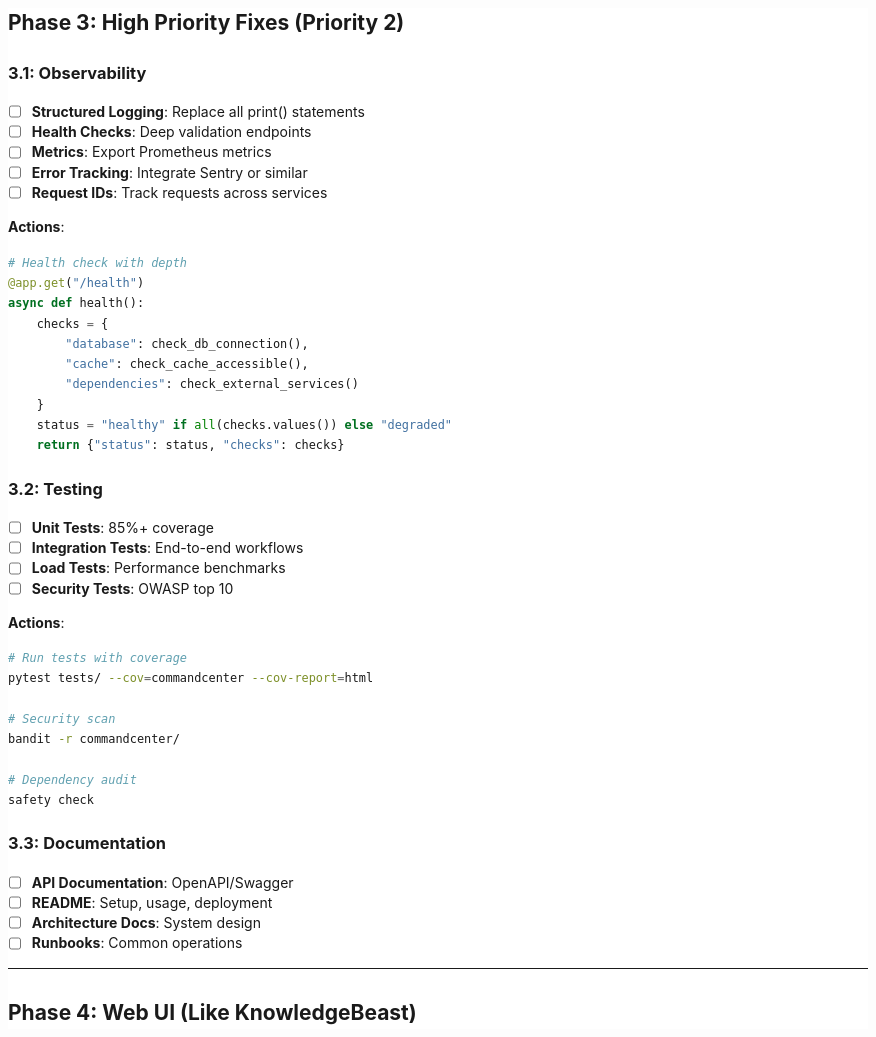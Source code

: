 
## Phase 3: High Priority Fixes (Priority 2)

### 3.1: Observability
- [ ] **Structured Logging**: Replace all print() statements
- [ ] **Health Checks**: Deep validation endpoints
- [ ] **Metrics**: Export Prometheus metrics
- [ ] **Error Tracking**: Integrate Sentry or similar
- [ ] **Request IDs**: Track requests across services

**Actions**:
```python
# Health check with depth
@app.get("/health")
async def health():
    checks = {
        "database": check_db_connection(),
        "cache": check_cache_accessible(),
        "dependencies": check_external_services()
    }
    status = "healthy" if all(checks.values()) else "degraded"
    return {"status": status, "checks": checks}
```

### 3.2: Testing
- [ ] **Unit Tests**: 85%+ coverage
- [ ] **Integration Tests**: End-to-end workflows
- [ ] **Load Tests**: Performance benchmarks
- [ ] **Security Tests**: OWASP top 10

**Actions**:
```bash
# Run tests with coverage
pytest tests/ --cov=commandcenter --cov-report=html

# Security scan
bandit -r commandcenter/

# Dependency audit
safety check
```

### 3.3: Documentation
- [ ] **API Documentation**: OpenAPI/Swagger
- [ ] **README**: Setup, usage, deployment
- [ ] **Architecture Docs**: System design
- [ ] **Runbooks**: Common operations

---

## Phase 4: Web UI (Like KnowledgeBeast)

